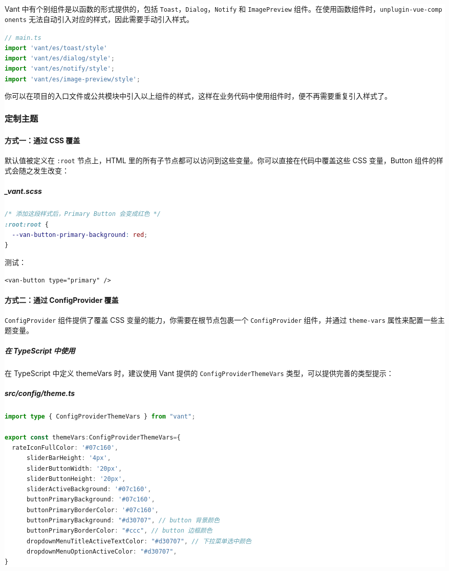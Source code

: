 Vant 中有个别组件是以函数的形式提供的，包括 `Toast`，`Dialog`，`Notify` 和 `ImagePreview` 组件。在使用函数组件时，`unplugin-vue-components` 无法自动引入对应的样式，因此需要手动引入样式。

```ts
// main.ts
import 'vant/es/toast/style'
import 'vant/es/dialog/style';
import 'vant/es/notify/style';
import 'vant/es/image-preview/style';
```

你可以在项目的入口文件或公共模块中引入以上组件的样式，这样在业务代码中使用组件时，便不再需要重复引入样式了。



### 定制主题

#### 方式一：通过 CSS 覆盖

默认值被定义在 `:root` 节点上，HTML 里的所有子节点都可以访问到这些变量。你可以直接在代码中覆盖这些 CSS 变量，Button 组件的样式会随之发生改变：

##### _vant.scss

```css
/* 添加这段样式后，Primary Button 会变成红色 */
:root:root {
  --van-button-primary-background: red;
}
```

测试：

```vue
<van-button type="primary" />
```



#### 方式二：通过 ConfigProvider 覆盖

`ConfigProvider` 组件提供了覆盖 CSS 变量的能力，你需要在根节点包裹一个 `ConfigProvider` 组件，并通过 `theme-vars` 属性来配置一些主题变量。

##### 在 TypeScript 中使用

在 TypeScript 中定义 themeVars 时，建议使用 Vant 提供的 `ConfigProviderThemeVars` 类型，可以提供完善的类型提示：

##### src/config/theme.ts

```ts
import type { ConfigProviderThemeVars } from "vant";

export const themeVars:ConfigProviderThemeVars={
  rateIconFullColor: '#07c160',
      sliderBarHeight: '4px',
      sliderButtonWidth: '20px',
      sliderButtonHeight: '20px',
      sliderActiveBackground: '#07c160',
      buttonPrimaryBackground: '#07c160',
      buttonPrimaryBorderColor: '#07c160',
      buttonPrimaryBackground: "#d30707", // button 背景颜色
      buttonPrimaryBorderColor: "#ccc", // button 边框颜色
      dropdownMenuTitleActiveTextColor: "#d30707", // 下拉菜单选中颜色
  	  dropdownMenuOptionActiveColor: "#d30707",
}
```
